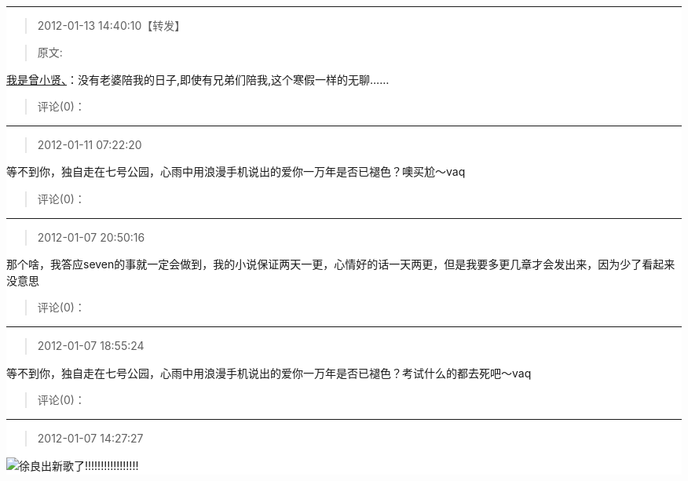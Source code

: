 


---

> 2012-01-13 14:40:10【转发】



> 原文:

[我是曾小贤、](https://user.qzone.qq.com/1377097255)：没有老婆陪我的日子,即使有兄弟们陪我,这个寒假一样的无聊……
> 评论(0)：




---

> 2012-01-11 07:22:20

等不到你，独自走在七号公园，心雨中用浪漫手机说出的爱你一万年是否已褪色？噢买尬～vaq

> 评论(0)：




---

> 2012-01-07 20:50:16

那个啥，我答应seven的事就一定会做到，我的小说保证两天一更，心情好的话一天两更，但是我要多更几章才会发出来，因为少了看起来没意思

> 评论(0)：




---

> 2012-01-07 18:55:24

等不到你，独自走在七号公园，心雨中用浪漫手机说出的爱你一万年是否已褪色？考试什么的都去死吧～vaq

> 评论(0)：




---

> 2012-01-07 14:27:27

![](http://qzonestyle.gtimg.cn/qzone/em/e646.gif)徐良出新歌了!!!!!!!!!!!!!!!!!

